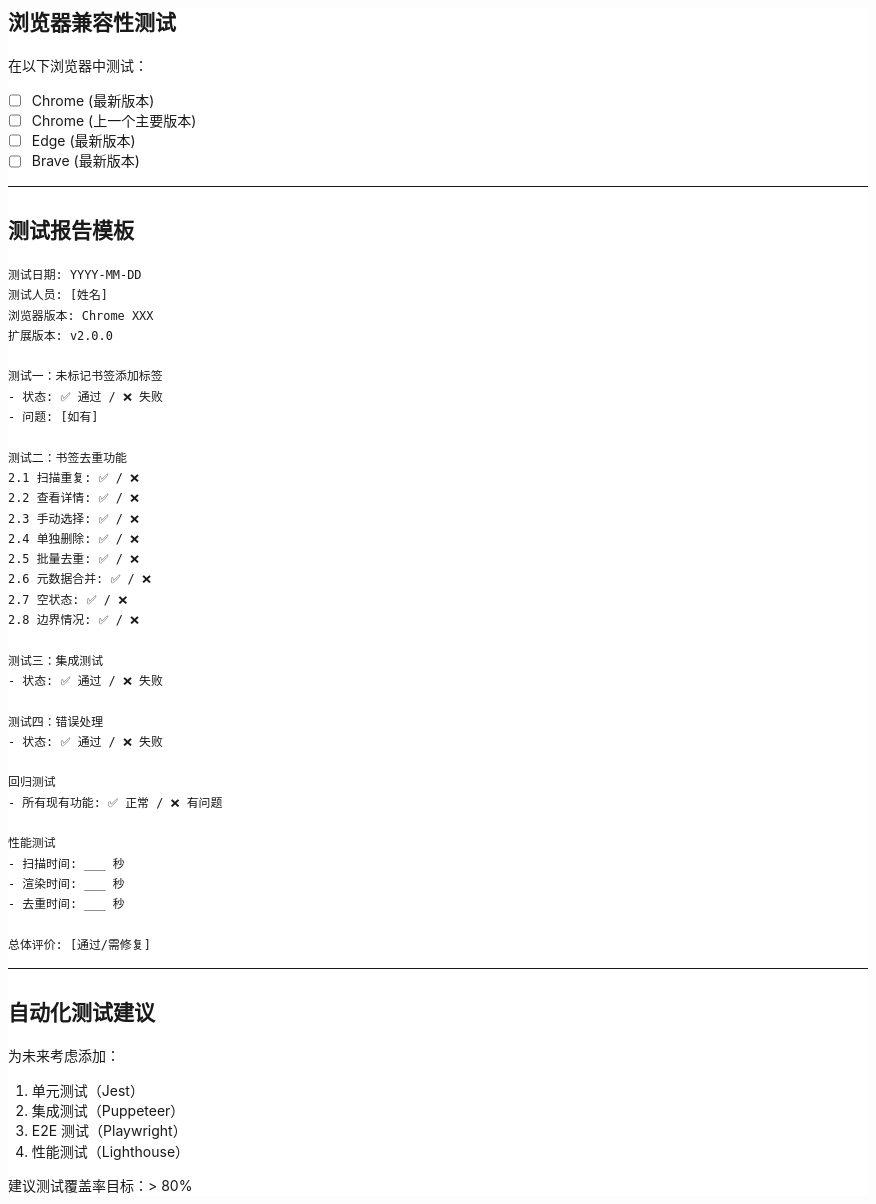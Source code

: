 
## 浏览器兼容性测试

在以下浏览器中测试：
- [ ] Chrome (最新版本)
- [ ] Chrome (上一个主要版本)
- [ ] Edge (最新版本)
- [ ] Brave (最新版本)

---

## 测试报告模板

```
测试日期: YYYY-MM-DD
测试人员: [姓名]
浏览器版本: Chrome XXX
扩展版本: v2.0.0

测试一：未标记书签添加标签
- 状态: ✅ 通过 / ❌ 失败
- 问题: [如有]

测试二：书签去重功能
2.1 扫描重复: ✅ / ❌
2.2 查看详情: ✅ / ❌
2.3 手动选择: ✅ / ❌
2.4 单独删除: ✅ / ❌
2.5 批量去重: ✅ / ❌
2.6 元数据合并: ✅ / ❌
2.7 空状态: ✅ / ❌
2.8 边界情况: ✅ / ❌

测试三：集成测试
- 状态: ✅ 通过 / ❌ 失败

测试四：错误处理
- 状态: ✅ 通过 / ❌ 失败

回归测试
- 所有现有功能: ✅ 正常 / ❌ 有问题

性能测试
- 扫描时间: ___ 秒
- 渲染时间: ___ 秒
- 去重时间: ___ 秒

总体评价: [通过/需修复]
```

---

## 自动化测试建议

为未来考虑添加：
1. 单元测试（Jest）
2. 集成测试（Puppeteer）
3. E2E 测试（Playwright）
4. 性能测试（Lighthouse）

建议测试覆盖率目标：> 80%
